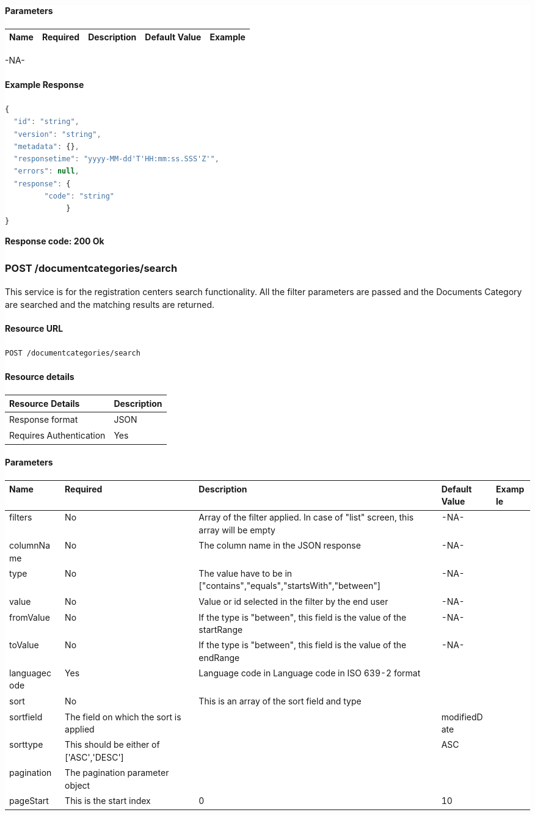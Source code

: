 #### Parameters

| Name | Required | Description | Default Value | Example |
| :--- | :--- | :--- | :--- | :--- |


-NA-

#### Example Response

```javascript
{
  "id": "string",
  "version": "string",
  "metadata": {},
  "responsetime": "yyyy-MM-dd'T'HH:mm:ss.SSS'Z'",
  "errors": null,
  "response": {
         "code": "string"
              }
}
```

**Response code: 200 Ok**

### POST /documentcategories/search

This service is for the registration centers search functionality. All the filter parameters are passed and the Documents Category are searched and the matching results are returned.

#### Resource URL

`POST /documentcategories/search`

#### Resource details

| Resource Details | Description |
| :--- | :--- |
| Response format | JSON |
| Requires Authentication | Yes |

#### Parameters

| Name | Required | Description | Default Value | Example |
| :--- | :--- | :--- | :--- | :--- |
| filters | No | Array of the filter applied. In case of "list" screen, this array will be empty | -NA- |  |
| columnName | No | The column name in the JSON response | -NA- |  |
| type | No | The value have to be in \["contains","equals","startsWith","between"\] | -NA- |  |
| value | No | Value or id selected in the filter by the end user | -NA- |  |
| fromValue | No | If the type is "between", this field is the value of the startRange | -NA- |  |
| toValue | No | If the type is "between", this field is the value of the endRange | -NA- |  |
| languagecode | Yes | Language code in Language code in ISO 639-2 format |  |  |
| sort | No | This is an array of the sort field and type |  |  |
| sortfield | The field on which the sort is applied |  | modifiedDate |  |
| sorttype | This should be either of \['ASC','DESC'\] |  | ASC |  |
| pagination | The pagination parameter object |  |  |  |
| pageStart | This is the start index | 0 | 10 |  |